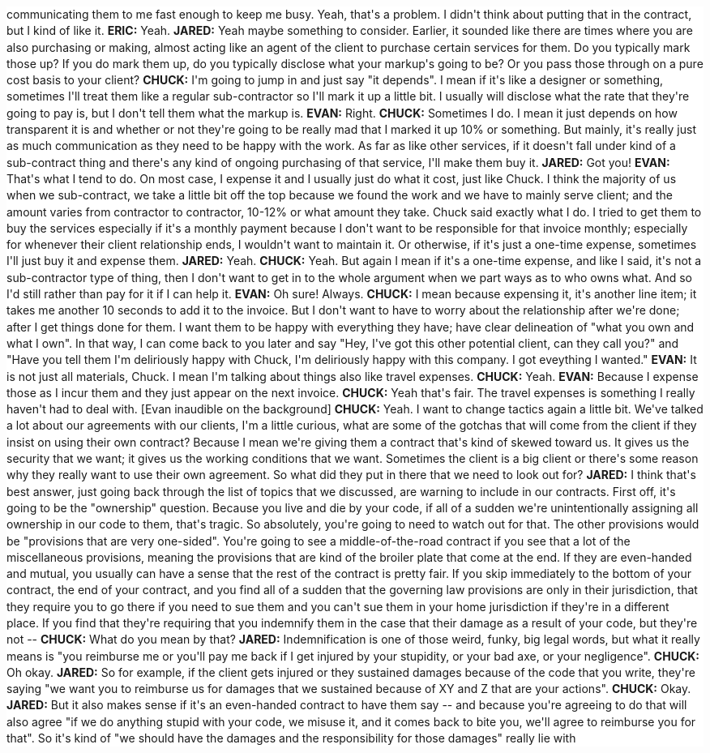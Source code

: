 communicating them to me fast enough to keep me busy. Yeah, that's a problem. I didn't think about putting that in the contract, but I kind of like it. **ERIC:** Yeah. **JARED:** Yeah maybe something to consider. Earlier, it sounded like there are times where you are also purchasing or making, almost acting like an agent of the client to purchase certain services for them. Do you typically mark those up? If you do mark them up, do you typically disclose what your markup's going to be? Or you pass those through on a pure cost basis to your client? **CHUCK:** I'm going to jump in and just say "it depends". I mean if it's like a designer or something, sometimes I'll treat them like a regular sub-contractor so I'll mark it up a little bit. I usually will disclose what the rate that they're going to pay is, but I don't tell them what the markup is. **EVAN:** Right. **CHUCK:** Sometimes I do. I mean it just depends on how transparent it is and whether or not they're going to be really mad that I marked it up 10% or something. But mainly, it's really just as much communication as they need to be happy with the work. As far as like other services, if it doesn't fall under kind of a sub-contract thing and there's any kind of ongoing purchasing of that service, I'll make them buy it. **JARED:** Got you! **EVAN:** That's what I tend to do. On most case, I expense it and I usually just do what it cost, just like Chuck. I think the majority of us when we sub-contract, we take a little bit off the top because we found the work and we have to mainly serve client; and the amount varies from contractor to contractor, 10-12% or what amount they take. Chuck said exactly what I do. I tried to get them to buy the services especially if it's a monthly payment because I don't want to be responsible for that invoice monthly; especially for whenever their client relationship ends, I wouldn't want to maintain it. Or otherwise, if it's just a one-time expense, sometimes I'll just buy it and expense them. **JARED:** Yeah. **CHUCK:** Yeah. But again I mean if it's a one-time expense, and like I said, it's not a sub-contractor type of thing, then I don't want to get in to the whole argument when we part ways as to who owns what. And so I'd still rather than pay for it if I can help it. **EVAN:** Oh sure! Always. **CHUCK:** I mean because expensing it, it's another line item; it takes me another 10 seconds to add it to the invoice. But I don't want to have to worry about the relationship after we're done; after I get things done for them. I want them to be happy with everything they have; have clear delineation of "what you own and what I own". In that way, I can come back to you later and say "Hey, I've got this other potential client, can they call you?" and "Have you tell them I'm deliriously happy with Chuck, I'm deliriously happy with this company. I got eveything I wanted." **EVAN:** It is not just all materials, Chuck. I mean I'm talking about things also like travel expenses. **CHUCK:** Yeah. **EVAN:** Because I expense those as I incur them and they just appear on the next invoice. **CHUCK:** Yeah that's fair. The travel expenses is something I really haven't had to deal with. [Evan inaudible on the background] **CHUCK:** Yeah. I want to change tactics again a little bit. We've talked a lot about our agreements with our clients, I'm a little curious, what are some of the gotchas that will come from the client if they insist on using their own contract? Because I mean we're giving them a contract that's kind of skewed toward us. It gives us the security that we want; it gives us the working conditions that we want. Sometimes the client is a big client or there's some reason why they really want to use their own agreement. So what did they put in there that we need to look out for? **JARED:** I think that's best answer, just going back through the list of topics that we discussed, are warning to include in our contracts. First off, it's going to be the "ownership" question. Because you live and die by your code, if all of a sudden we're unintentionally assigning all ownership in our code to them, that's tragic. So absolutely, you're going to need to watch out for that. The other provisions would be "provisions that are very one-sided". You're going to see a middle-of-the-road contract if you see that a lot of the miscellaneous provisions, meaning the provisions that are kind of the broiler plate that come at the end. If they are even-handed and mutual, you usually can have a sense that the rest of the contract is pretty fair. If you skip immediately to the bottom of your contract, the end of your contract, and you find all of a sudden that the governing law provisions are only in their jurisdiction, that they require you to go there if you need to sue them and you can't sue them in your home jurisdiction if they're in a different place. If you find that they're requiring that you indemnify them in the case that their damage as a result of your code, but they're not -- **CHUCK:** What do you mean by that? **JARED:** Indemnification is one of those weird, funky, big legal words, but what it really means is "you reimburse me or you'll pay me back if I get injured by your stupidity, or your bad axe, or your negligence". **CHUCK:** Oh okay. **JARED:** So for example, if the client gets injured or they sustained damages because of the code that you write, they're saying "we want you to reimburse us for damages that we sustained because of XY and Z that are your actions". **CHUCK:** Okay. **JARED:** But it also makes sense if it's an even-handed contract to have them say -- and because you're agreeing to do that will also agree "if we do anything stupid with your code, we misuse it, and it comes back to bite you, we'll agree to reimburse you for that". So it's kind of "we should have the damages and the responsibility for those damages" really lie with